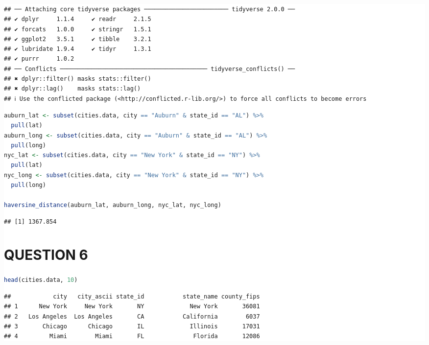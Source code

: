     ## ── Attaching core tidyverse packages ──────────────────────── tidyverse 2.0.0 ──
    ## ✔ dplyr     1.1.4     ✔ readr     2.1.5
    ## ✔ forcats   1.0.0     ✔ stringr   1.5.1
    ## ✔ ggplot2   3.5.1     ✔ tibble    3.2.1
    ## ✔ lubridate 1.9.4     ✔ tidyr     1.3.1
    ## ✔ purrr     1.0.2     
    ## ── Conflicts ────────────────────────────────────────── tidyverse_conflicts() ──
    ## ✖ dplyr::filter() masks stats::filter()
    ## ✖ dplyr::lag()    masks stats::lag()
    ## ℹ Use the conflicted package (<http://conflicted.r-lib.org/>) to force all conflicts to become errors

``` r
auburn_lat <- subset(cities.data, city == "Auburn" & state_id == "AL") %>%
  pull(lat)
auburn_long <- subset(cities.data, city == "Auburn" & state_id == "AL") %>%
  pull(long)
nyc_lat <- subset(cities.data, city == "New York" & state_id == "NY") %>%
  pull(lat)
nyc_long <- subset(cities.data, city == "New York" & state_id == "NY") %>%
  pull(long)

haversine_distance(auburn_lat, auburn_long, nyc_lat, nyc_long)
```

    ## [1] 1367.854

# QUESTION 6

``` r
head(cities.data, 10)
```

    ##            city   city_ascii state_id           state_name county_fips
    ## 1      New York     New York       NY             New York       36081
    ## 2   Los Angeles  Los Angeles       CA           California        6037
    ## 3       Chicago      Chicago       IL             Illinois       17031
    ## 4         Miami        Miami       FL              Florida       12086